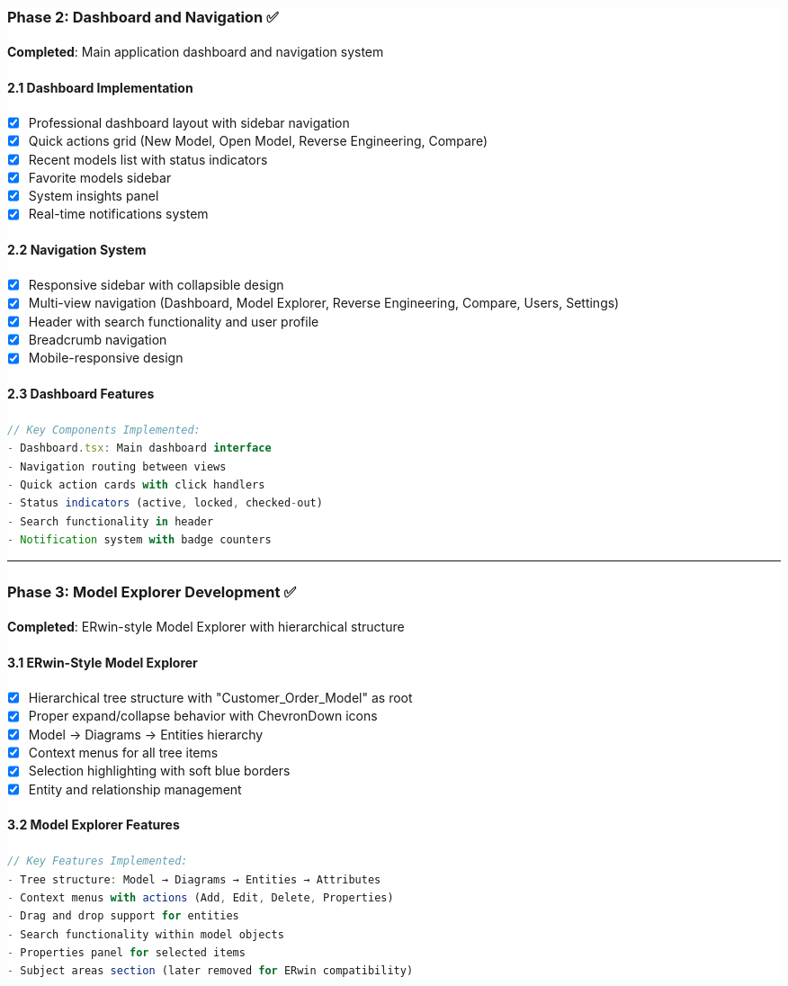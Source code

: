### Phase 2: Dashboard and Navigation ✅
**Completed**: Main application dashboard and navigation system

#### 2.1 Dashboard Implementation
- [x] Professional dashboard layout with sidebar navigation
- [x] Quick actions grid (New Model, Open Model, Reverse Engineering, Compare)
- [x] Recent models list with status indicators
- [x] Favorite models sidebar
- [x] System insights panel
- [x] Real-time notifications system

#### 2.2 Navigation System
- [x] Responsive sidebar with collapsible design
- [x] Multi-view navigation (Dashboard, Model Explorer, Reverse Engineering, Compare, Users, Settings)
- [x] Header with search functionality and user profile
- [x] Breadcrumb navigation
- [x] Mobile-responsive design

#### 2.3 Dashboard Features
```typescript
// Key Components Implemented:
- Dashboard.tsx: Main dashboard interface
- Navigation routing between views
- Quick action cards with click handlers
- Status indicators (active, locked, checked-out)
- Search functionality in header
- Notification system with badge counters
```

---

### Phase 3: Model Explorer Development ✅
**Completed**: ERwin-style Model Explorer with hierarchical structure

#### 3.1 ERwin-Style Model Explorer
- [x] Hierarchical tree structure with "Customer_Order_Model" as root
- [x] Proper expand/collapse behavior with ChevronDown icons
- [x] Model → Diagrams → Entities hierarchy
- [x] Context menus for all tree items
- [x] Selection highlighting with soft blue borders
- [x] Entity and relationship management

#### 3.2 Model Explorer Features
```typescript
// Key Features Implemented:
- Tree structure: Model → Diagrams → Entities → Attributes
- Context menus with actions (Add, Edit, Delete, Properties)
- Drag and drop support for entities
- Search functionality within model objects
- Properties panel for selected items
- Subject areas section (later removed for ERwin compatibility)
```
